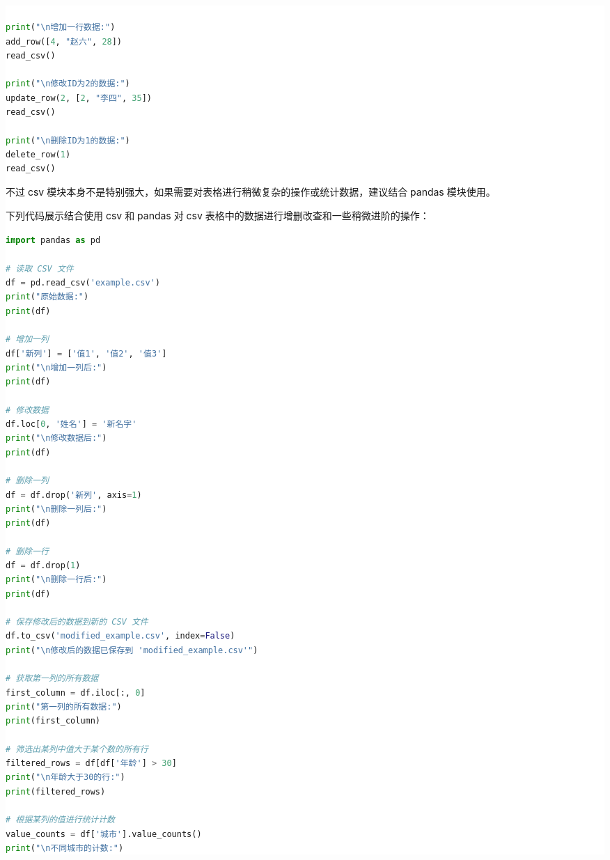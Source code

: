 ```Python

print("\n增加一行数据:")
add_row([4, "赵六", 28])
read_csv()

print("\n修改ID为2的数据:")
update_row(2, [2, "李四", 35])
read_csv()

print("\n删除ID为1的数据:")
delete_row(1)
read_csv()
```



不过 csv 模块本身不是特别强大，如果需要对表格进行稍微复杂的操作或统计数据，建议结合 pandas 模块使用。

下列代码展示结合使用 csv 和 pandas 对 csv 表格中的数据进行增删改查和一些稍微进阶的操作：

```python
import pandas as pd

# 读取 CSV 文件
df = pd.read_csv('example.csv')
print("原始数据:")
print(df)

# 增加一列
df['新列'] = ['值1', '值2', '值3']
print("\n增加一列后:")
print(df)

# 修改数据
df.loc[0, '姓名'] = '新名字'
print("\n修改数据后:")
print(df)

# 删除一列
df = df.drop('新列', axis=1)
print("\n删除一列后:")
print(df)

# 删除一行
df = df.drop(1)
print("\n删除一行后:")
print(df)

# 保存修改后的数据到新的 CSV 文件
df.to_csv('modified_example.csv', index=False)
print("\n修改后的数据已保存到 'modified_example.csv'")

# 获取第一列的所有数据
first_column = df.iloc[:, 0]
print("第一列的所有数据:")
print(first_column)

# 筛选出某列中值大于某个数的所有行
filtered_rows = df[df['年龄'] > 30]
print("\n年龄大于30的行:")
print(filtered_rows)

# 根据某列的值进行统计计数
value_counts = df['城市'].value_counts()
print("\n不同城市的计数:")
```